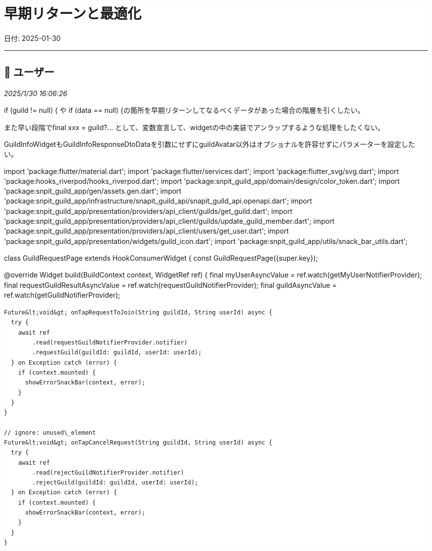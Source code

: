 # 早期リターンと最適化

日付: 2025-01-30

---

## 👤 ユーザー
*2025/1/30 16:06:26*

if (guild != null) { や if (data == null) {の箇所を早期リターンしてなるべくデータがあった場合の階層を引くしたい。

また早い段階でfinal xxx = guild?... として、変数宣言して、widgetの中の実装でアンラップするような処理をしたくない。

GuildInfoWidgetもGuildInfoResponseDtoDataを引数にせずにguildAvatar以外はオプショナルを許容せずにパラメーターを設定したい。


import 'package:flutter/material.dart';
import 'package:flutter/services.dart';
import 'package:flutter\_svg/svg.dart';
import 'package:hooks\_riverpod/hooks\_riverpod.dart';
import 'package:snpit\_guild\_app/domain/design/color\_token.dart';
import 'package:snpit\_guild\_app/gen/assets.gen.dart';
import 'package:snpit\_guild\_app/infrastructure/snapit\_guild\_api/snapit\_guild\_api.openapi.dart';
import 'package:snpit\_guild\_app/presentation/providers/api\_client/guilds/get\_guild.dart';
import 'package:snpit\_guild\_app/presentation/providers/api\_client/guilds/update\_guild\_member.dart';
import 'package:snpit\_guild\_app/presentation/providers/api\_client/users/get\_user.dart';
import 'package:snpit\_guild\_app/presentation/widgets/guild\_icon.dart';
import 'package:snpit\_guild\_app/utils/snack\_bar\_utils.dart';

class GuildRequestPage extends HookConsumerWidget {
  const GuildRequestPage({super.key});

  @override
  Widget build(BuildContext context, WidgetRef ref) {
    final myUserAsyncValue = ref.watch(getMyUserNotifierProvider);
    final requestGuildResultAsyncValue =
        ref.watch(requestGuildNotifierProvider);
    final guildAsyncValue = ref.watch(getGuildNotifierProvider);

    Future&lt;void&gt; onTapRequestToJoin(String guildId, String userId) async {
      try {
        await ref
            .read(requestGuildNotifierProvider.notifier)
            .requestGuild(guildId: guildId, userId: userId);
      } on Exception catch (error) {
        if (context.mounted) {
          showErrorSnackBar(context, error);
        }
      }
    }

    // ignore: unused\_element
    Future&lt;void&gt; onTapCancelRequest(String guildId, String userId) async {
      try {
        await ref
            .read(rejectGuildNotifierProvider.notifier)
            .rejectGuild(guildId: guildId, userId: userId);
      } on Exception catch (error) {
        if (context.mounted) {
          showErrorSnackBar(context, error);
        }
      }
    }
